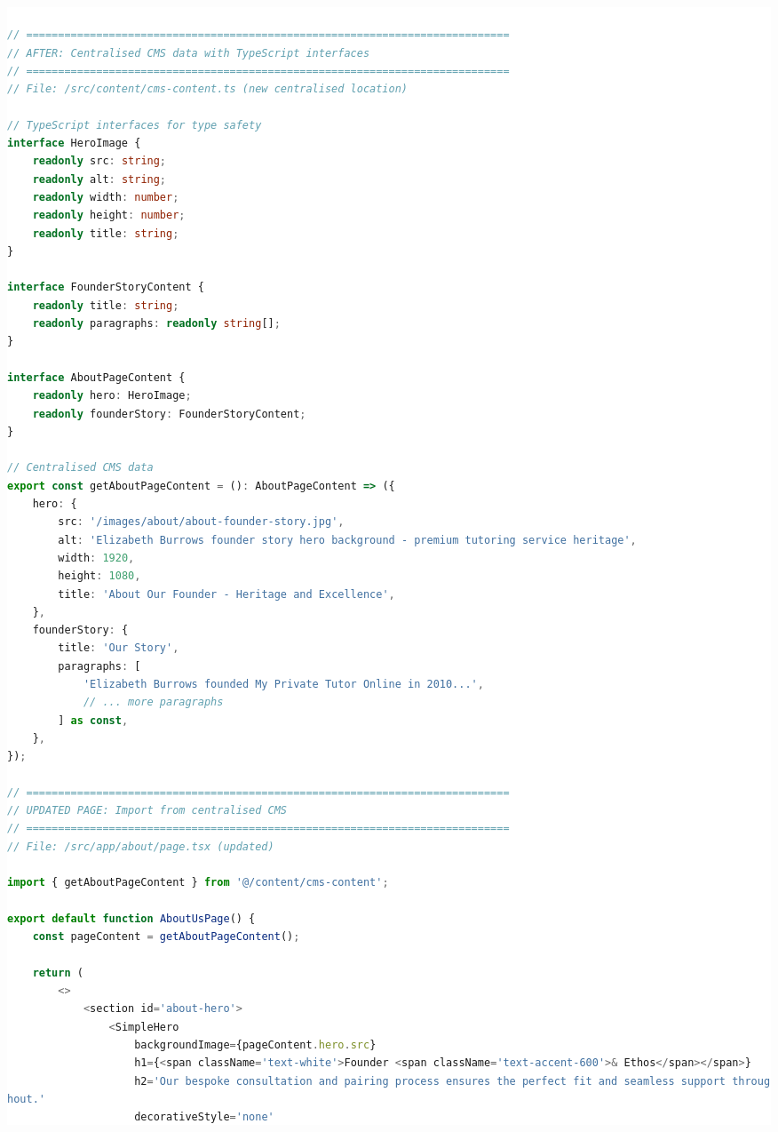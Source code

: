 ```typescript

// ============================================================================
// AFTER: Centralised CMS data with TypeScript interfaces
// ============================================================================
// File: /src/content/cms-content.ts (new centralised location)

// TypeScript interfaces for type safety
interface HeroImage {
	readonly src: string;
	readonly alt: string;
	readonly width: number;
	readonly height: number;
	readonly title: string;
}

interface FounderStoryContent {
	readonly title: string;
	readonly paragraphs: readonly string[];
}

interface AboutPageContent {
	readonly hero: HeroImage;
	readonly founderStory: FounderStoryContent;
}

// Centralised CMS data
export const getAboutPageContent = (): AboutPageContent => ({
	hero: {
		src: '/images/about/about-founder-story.jpg',
		alt: 'Elizabeth Burrows founder story hero background - premium tutoring service heritage',
		width: 1920,
		height: 1080,
		title: 'About Our Founder - Heritage and Excellence',
	},
	founderStory: {
		title: 'Our Story',
		paragraphs: [
			'Elizabeth Burrows founded My Private Tutor Online in 2010...',
			// ... more paragraphs
		] as const,
	},
});

// ============================================================================
// UPDATED PAGE: Import from centralised CMS
// ============================================================================
// File: /src/app/about/page.tsx (updated)

import { getAboutPageContent } from '@/content/cms-content';

export default function AboutUsPage() {
	const pageContent = getAboutPageContent();

	return (
		<>
			<section id='about-hero'>
				<SimpleHero
					backgroundImage={pageContent.hero.src}
					h1={<span className='text-white'>Founder <span className='text-accent-600'>& Ethos</span></span>}
					h2='Our bespoke consultation and pairing process ensures the perfect fit and seamless support throughout.'
					decorativeStyle='none'
```
